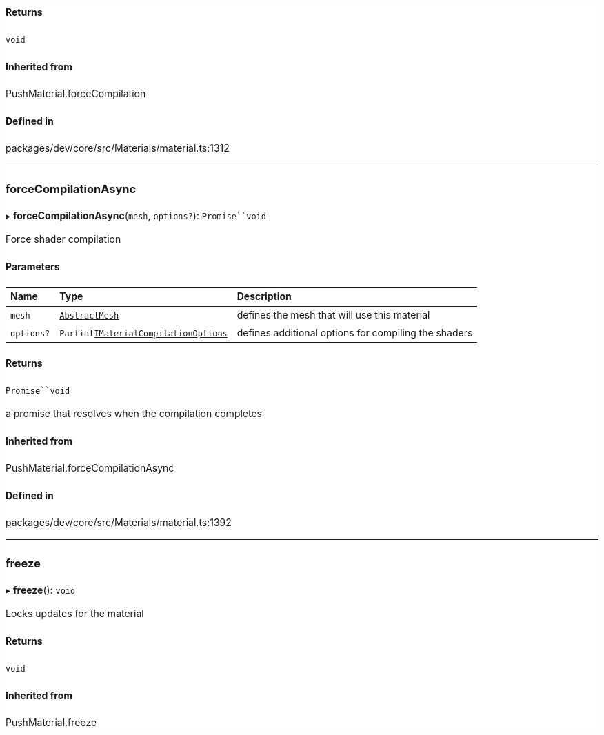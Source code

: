 #### Returns

`void`

#### Inherited from

PushMaterial.forceCompilation

#### Defined in

packages/dev/core/src/Materials/material.ts:1312

___

### forceCompilationAsync

▸ **forceCompilationAsync**(`mesh`, `options?`): `Promise``void`

Force shader compilation

#### Parameters

| Name | Type | Description |
| :------ | :------ | :------ |
| `mesh` | [`AbstractMesh`](AbstractMesh.md) | defines the mesh that will use this material |
| `options?` | `Partial`[`IMaterialCompilationOptions`](../interfaces/IMaterialCompilationOptions.md) | defines additional options for compiling the shaders |

#### Returns

`Promise``void`

a promise that resolves when the compilation completes

#### Inherited from

PushMaterial.forceCompilationAsync

#### Defined in

packages/dev/core/src/Materials/material.ts:1392

___

### freeze

▸ **freeze**(): `void`

Locks updates for the material

#### Returns

`void`

#### Inherited from

PushMaterial.freeze
